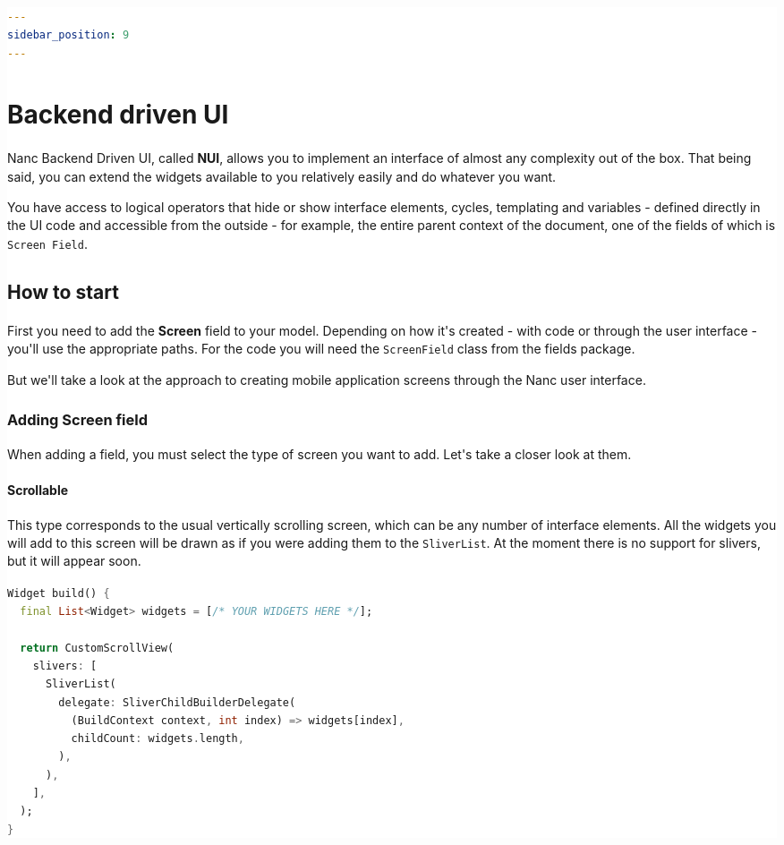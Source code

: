 ```yaml
---
sidebar_position: 9
---
```


# Backend driven UI

Nanc Backend Driven UI, called **NUI**, allows you to implement an interface of almost any complexity out of the box. That being said, you can extend the widgets available to you relatively easily and do whatever you want.

You have access to logical operators that hide or show interface elements, cycles, templating and variables - defined directly in the UI code and accessible from the outside - for example, the entire parent context of the document, one of the fields of which is `Screen Field`.

## How to start

First you need to add the **Screen** field to your model. Depending on how it's created - with code or through the user interface - you'll use the appropriate paths. For the code you will need the `ScreenField` class from the fields package.

But we'll take a look at the approach to creating mobile application screens through the Nanc user interface.

### Adding Screen field

<video src="/videos/adding_screen_field.mp4" controls width="100%"></video>

When adding a field, you must select the type of screen you want to add. Let's take a closer look at them.

#### Scrollable

This type corresponds to the usual vertically scrolling screen, which can be any number of interface elements. All the widgets you will add to this screen will be drawn as if you were adding them to the `SliverList`. At the moment there is no support for slivers, but it will appear soon.

```dart
Widget build() {
  final List<Widget> widgets = [/* YOUR WIDGETS HERE */];

  return CustomScrollView(
    slivers: [
      SliverList(
        delegate: SliverChildBuilderDelegate(
          (BuildContext context, int index) => widgets[index],
          childCount: widgets.length,
        ),
      ),
    ],
  );
}
```
